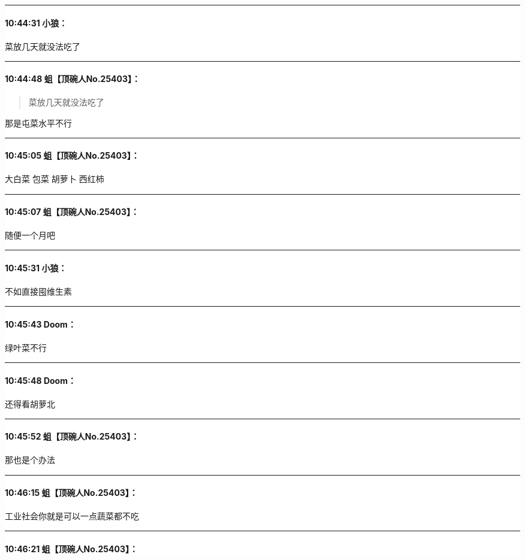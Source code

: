 *****

#### 10:44:31  小狼：

菜放几天就没法吃了

*****

#### 10:44:48  蛆【顶碗人No.25403】：

<blockquote>菜放几天就没法吃了</blockquote>
 那是屯菜水平不行

*****

#### 10:45:05  蛆【顶碗人No.25403】：

大白菜 包菜 胡萝卜 西红柿

*****

#### 10:45:07  蛆【顶碗人No.25403】：

随便一个月吧

*****

#### 10:45:31  小狼：

不如直接囤维生素

*****

#### 10:45:43  Doom：

绿叶菜不行

*****

#### 10:45:48  Doom：

还得看胡萝北

*****

#### 10:45:52  蛆【顶碗人No.25403】：

那也是个办法

*****

#### 10:46:15  蛆【顶碗人No.25403】：

工业社会你就是可以一点蔬菜都不吃

*****

#### 10:46:21  蛆【顶碗人No.25403】：
